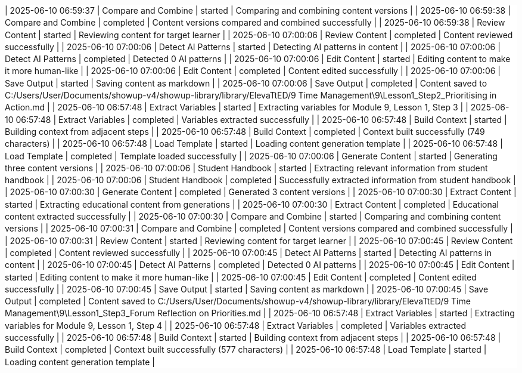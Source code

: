 | 2025-06-10 06:59:37 | Compare and Combine | started | Comparing and combining content versions |
| 2025-06-10 06:59:38 | Compare and Combine | completed | Content versions compared and combined successfully |
| 2025-06-10 06:59:38 | Review Content | started | Reviewing content for target learner |
| 2025-06-10 07:00:06 | Review Content | completed | Content reviewed successfully |
| 2025-06-10 07:00:06 | Detect AI Patterns | started | Detecting AI patterns in content |
| 2025-06-10 07:00:06 | Detect AI Patterns | completed | Detected 0 AI patterns |
| 2025-06-10 07:00:06 | Edit Content | started | Editing content to make it more human-like |
| 2025-06-10 07:00:06 | Edit Content | completed | Content edited successfully |
| 2025-06-10 07:00:06 | Save Output | started | Saving content as markdown |
| 2025-06-10 07:00:06 | Save Output | completed | Content saved to C:/Users/User/Documents/showup-v4/showup-library/library/ElevaTtED/9 Time Management\9\Lesson1_Step2_Prioritising in Action.md |
| 2025-06-10 06:57:48 | Extract Variables | started | Extracting variables for Module 9, Lesson 1, Step 3 |
| 2025-06-10 06:57:48 | Extract Variables | completed | Variables extracted successfully |
| 2025-06-10 06:57:48 | Build Context | started | Building context from adjacent steps |
| 2025-06-10 06:57:48 | Build Context | completed | Context built successfully (749 characters) |
| 2025-06-10 06:57:48 | Load Template | started | Loading content generation template |
| 2025-06-10 06:57:48 | Load Template | completed | Template loaded successfully |
| 2025-06-10 07:00:06 | Generate Content | started | Generating three content versions |
| 2025-06-10 07:00:06 | Student Handbook | started | Extracting relevant information from student handbook |
| 2025-06-10 07:00:06 | Student Handbook | completed | Successfully extracted information from student handbook |
| 2025-06-10 07:00:30 | Generate Content | completed | Generated 3 content versions |
| 2025-06-10 07:00:30 | Extract Content | started | Extracting educational content from generations |
| 2025-06-10 07:00:30 | Extract Content | completed | Educational content extracted successfully |
| 2025-06-10 07:00:30 | Compare and Combine | started | Comparing and combining content versions |
| 2025-06-10 07:00:31 | Compare and Combine | completed | Content versions compared and combined successfully |
| 2025-06-10 07:00:31 | Review Content | started | Reviewing content for target learner |
| 2025-06-10 07:00:45 | Review Content | completed | Content reviewed successfully |
| 2025-06-10 07:00:45 | Detect AI Patterns | started | Detecting AI patterns in content |
| 2025-06-10 07:00:45 | Detect AI Patterns | completed | Detected 0 AI patterns |
| 2025-06-10 07:00:45 | Edit Content | started | Editing content to make it more human-like |
| 2025-06-10 07:00:45 | Edit Content | completed | Content edited successfully |
| 2025-06-10 07:00:45 | Save Output | started | Saving content as markdown |
| 2025-06-10 07:00:45 | Save Output | completed | Content saved to C:/Users/User/Documents/showup-v4/showup-library/library/ElevaTtED/9 Time Management\9\Lesson1_Step3_Forum Reflection on Priorities.md |
| 2025-06-10 06:57:48 | Extract Variables | started | Extracting variables for Module 9, Lesson 1, Step 4 |
| 2025-06-10 06:57:48 | Extract Variables | completed | Variables extracted successfully |
| 2025-06-10 06:57:48 | Build Context | started | Building context from adjacent steps |
| 2025-06-10 06:57:48 | Build Context | completed | Context built successfully (577 characters) |
| 2025-06-10 06:57:48 | Load Template | started | Loading content generation template |